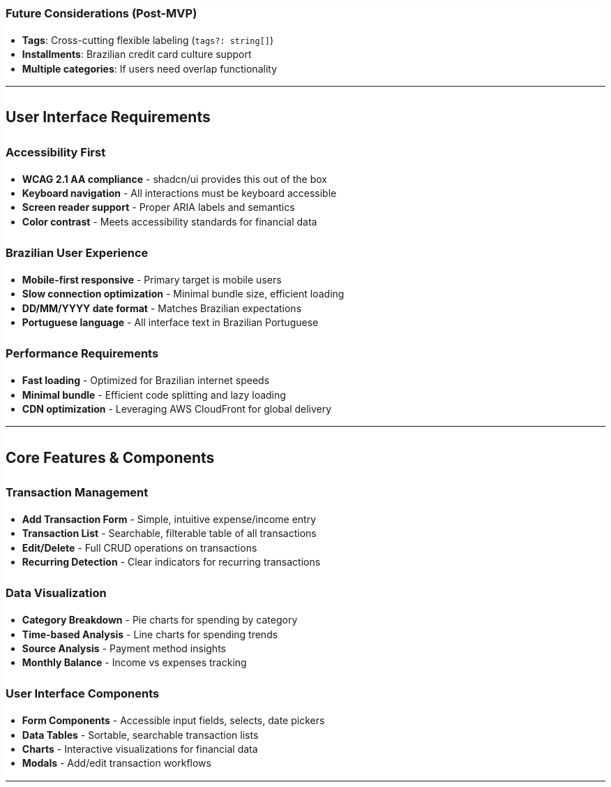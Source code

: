 ### **Future Considerations (Post-MVP)**

- **Tags**: Cross-cutting flexible labeling (`tags?: string[]`)
- **Installments**: Brazilian credit card culture support
- **Multiple categories**: If users need overlap functionality

---

## User Interface Requirements

### **Accessibility First**

- **WCAG 2.1 AA compliance** - shadcn/ui provides this out of the box
- **Keyboard navigation** - All interactions must be keyboard accessible
- **Screen reader support** - Proper ARIA labels and semantics
- **Color contrast** - Meets accessibility standards for financial data

### **Brazilian User Experience**

- **Mobile-first responsive** - Primary target is mobile users
- **Slow connection optimization** - Minimal bundle size, efficient loading
- **DD/MM/YYYY date format** - Matches Brazilian expectations
- **Portuguese language** - All interface text in Brazilian Portuguese

### **Performance Requirements**

- **Fast loading** - Optimized for Brazilian internet speeds
- **Minimal bundle** - Efficient code splitting and lazy loading
- **CDN optimization** - Leveraging AWS CloudFront for global delivery

---

## Core Features & Components

### **Transaction Management**

- **Add Transaction Form** - Simple, intuitive expense/income entry
- **Transaction List** - Searchable, filterable table of all transactions
- **Edit/Delete** - Full CRUD operations on transactions
- **Recurring Detection** - Clear indicators for recurring transactions

### **Data Visualization**

- **Category Breakdown** - Pie charts for spending by category
- **Time-based Analysis** - Line charts for spending trends
- **Source Analysis** - Payment method insights
- **Monthly Balance** - Income vs expenses tracking

### **User Interface Components**

- **Form Components** - Accessible input fields, selects, date pickers
- **Data Tables** - Sortable, searchable transaction lists
- **Charts** - Interactive visualizations for financial data
- **Modals** - Add/edit transaction workflows

---